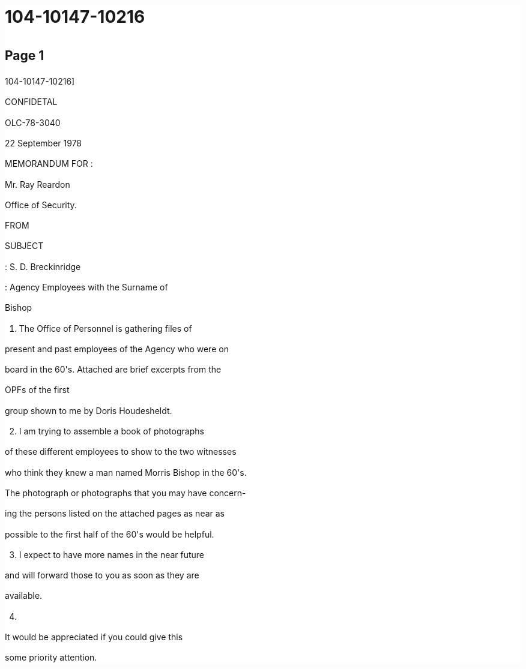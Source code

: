 # 104-10147-10216

## Page 1

104-10147-10216]

CONFIDETAL

OLC-78-3040

22 September 1978

MEMORANDUM FOR :

Mr. Ray Reardon

Office of Security.

FROM

SUBJECT

: S. D. Breckinridge

: Agency Employees with the Surname of

Bishop

1. The Office of Personnel is gathering files of

present and past employees of the Agency who were on

board in the 60's. Attached are brief excerpts from the

OPFs of the first

group shown to me by Doris Houdesheldt.

2. I am trying to assemble a book of photographs

of these different employees to show to the two witnesses

who think they knew a man named Morris Bishop in the 60's.

The photograph or photographs that you may have concern-

ing the persons listed on the attached pages as near as

possible to the first half of the 60's would be helpful.

3. I expect to have more names in the near future

and will forward those to you as soon as they are

available.

4.

It would be appreciated if you could give this

some priority attention.
